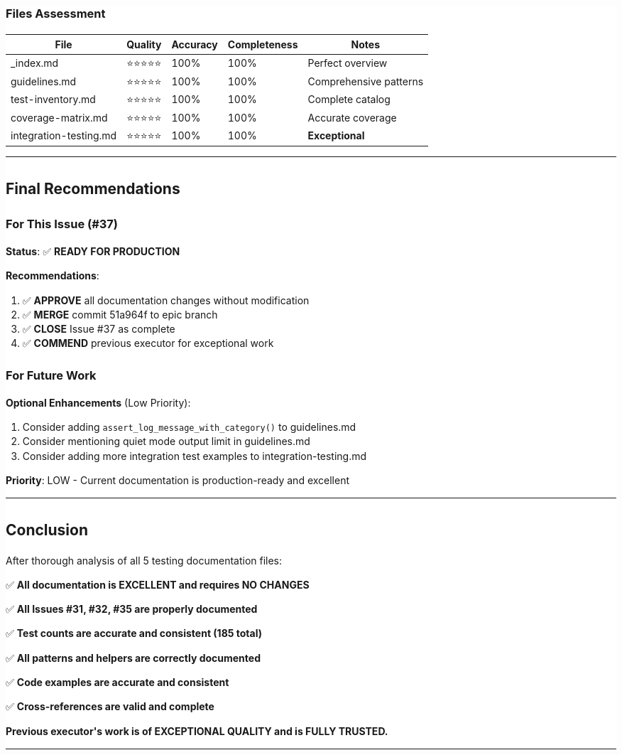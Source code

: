 ### Files Assessment

| File | Quality | Accuracy | Completeness | Notes |
|------|---------|----------|--------------|-------|
| _index.md | ⭐⭐⭐⭐⭐ | 100% | 100% | Perfect overview |
| guidelines.md | ⭐⭐⭐⭐⭐ | 100% | 100% | Comprehensive patterns |
| test-inventory.md | ⭐⭐⭐⭐⭐ | 100% | 100% | Complete catalog |
| coverage-matrix.md | ⭐⭐⭐⭐⭐ | 100% | 100% | Accurate coverage |
| integration-testing.md | ⭐⭐⭐⭐⭐ | 100% | 100% | **Exceptional** |

---

## Final Recommendations

### For This Issue (#37)

**Status**: ✅ **READY FOR PRODUCTION**

**Recommendations**:
1. ✅ **APPROVE** all documentation changes without modification
2. ✅ **MERGE** commit 51a964f to epic branch
3. ✅ **CLOSE** Issue #37 as complete
4. ✅ **COMMEND** previous executor for exceptional work

### For Future Work

**Optional Enhancements** (Low Priority):
1. Consider adding `assert_log_message_with_category()` to guidelines.md
2. Consider mentioning quiet mode output limit in guidelines.md
3. Consider adding more integration test examples to integration-testing.md

**Priority**: LOW - Current documentation is production-ready and excellent

---

## Conclusion

After thorough analysis of all 5 testing documentation files:

✅ **All documentation is EXCELLENT and requires NO CHANGES**

✅ **All Issues #31, #32, #35 are properly documented**

✅ **Test counts are accurate and consistent (185 total)**

✅ **All patterns and helpers are correctly documented**

✅ **Code examples are accurate and consistent**

✅ **Cross-references are valid and complete**

**Previous executor's work is of EXCEPTIONAL QUALITY and is FULLY TRUSTED.**

---